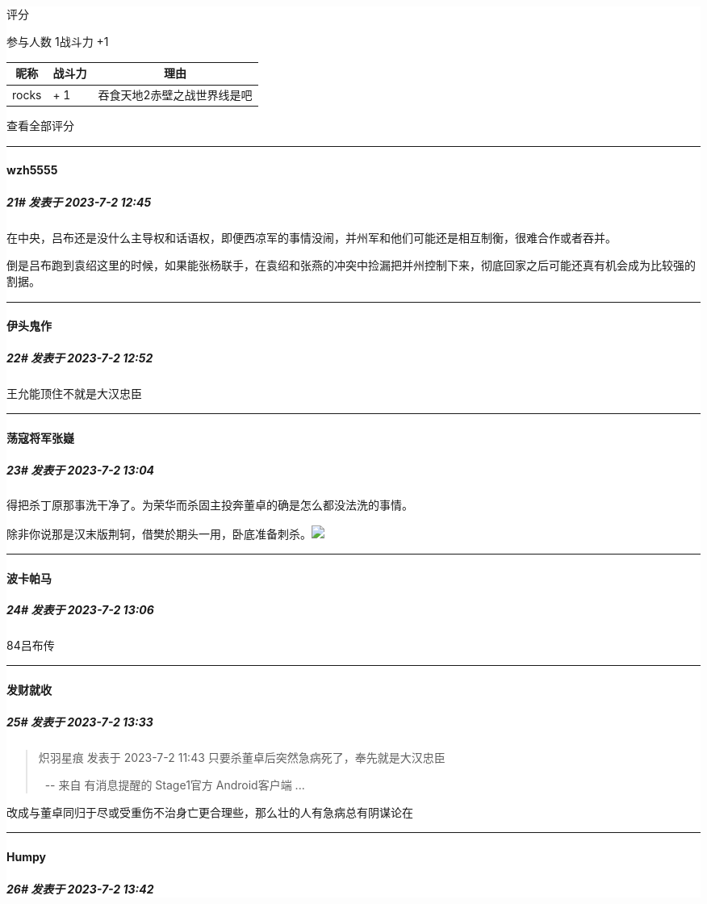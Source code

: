 评分

 参与人数 1战斗力 +1

|昵称|战斗力|理由|
|----|---|---|
| rocks| + 1|吞食天地2赤壁之战世界线是吧|

查看全部评分

*****

####  wzh5555  
##### 21#       发表于 2023-7-2 12:45

在中央，吕布还是没什么主导权和话语权，即便西凉军的事情没闹，并州军和他们可能还是相互制衡，很难合作或者吞并。

倒是吕布跑到袁绍这里的时候，如果能张杨联手，在袁绍和张燕的冲突中捡漏把并州控制下来，彻底回家之后可能还真有机会成为比较强的割据。

*****

####  伊头鬼作  
##### 22#       发表于 2023-7-2 12:52

王允能顶住不就是大汉忠臣

*****

####  荡寇将军张嶷  
##### 23#       发表于 2023-7-2 13:04

得把杀丁原那事洗干净了。为荣华而杀固主投奔董卓的确是怎么都没法洗的事情。

除非你说那是汉末版荆轲，借樊於期头一用，卧底准备刺杀。<img src="https://static.saraba1st.com/image/smiley/face2017/067.png" referrerpolicy="no-referrer">

*****

####  波卡帕马  
##### 24#       发表于 2023-7-2 13:06

84吕布传

*****

####  发财就收  
##### 25#       发表于 2023-7-2 13:33

<blockquote>炽羽星痕 发表于 2023-7-2 11:43
只要杀董卓后突然急病死了，奉先就是大汉忠臣

  -- 来自 有消息提醒的 Stage1官方 Android客户端 ...</blockquote>
改成与董卓同归于尽或受重伤不治身亡更合理些，那么壮的人有急病总有阴谋论在

*****

####  Humpy  
##### 26#       发表于 2023-7-2 13:42
